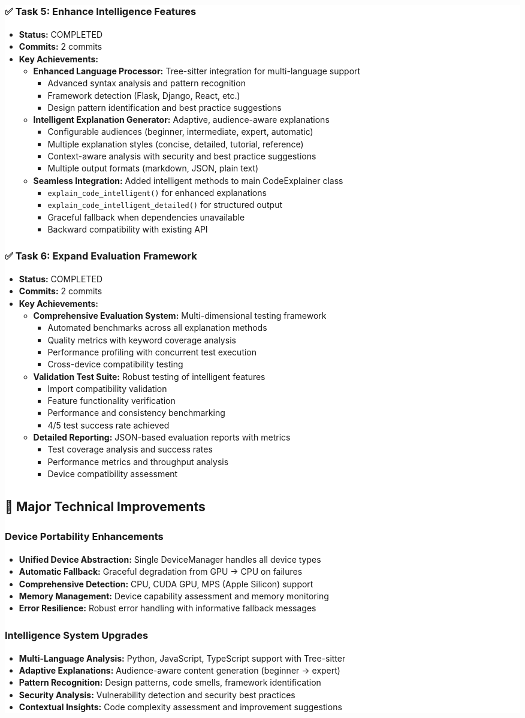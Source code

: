 ### ✅ Task 5: Enhance Intelligence Features
- **Status:** COMPLETED
- **Commits:** 2 commits
- **Key Achievements:**
  - **Enhanced Language Processor:** Tree-sitter integration for multi-language support
    - Advanced syntax analysis and pattern recognition
    - Framework detection (Flask, Django, React, etc.)
    - Design pattern identification and best practice suggestions
  - **Intelligent Explanation Generator:** Adaptive, audience-aware explanations
    - Configurable audiences (beginner, intermediate, expert, automatic)
    - Multiple explanation styles (concise, detailed, tutorial, reference)  
    - Context-aware analysis with security and best practice suggestions
    - Multiple output formats (markdown, JSON, plain text)
  - **Seamless Integration:** Added intelligent methods to main CodeExplainer class
    - `explain_code_intelligent()` for enhanced explanations
    - `explain_code_intelligent_detailed()` for structured output
    - Graceful fallback when dependencies unavailable
    - Backward compatibility with existing API

### ✅ Task 6: Expand Evaluation Framework
- **Status:** COMPLETED
- **Commits:** 2 commits
- **Key Achievements:**
  - **Comprehensive Evaluation System:** Multi-dimensional testing framework
    - Automated benchmarks across all explanation methods
    - Quality metrics with keyword coverage analysis
    - Performance profiling with concurrent test execution
    - Cross-device compatibility testing
  - **Validation Test Suite:** Robust testing of intelligent features
    - Import compatibility validation
    - Feature functionality verification  
    - Performance and consistency benchmarking
    - 4/5 test success rate achieved
  - **Detailed Reporting:** JSON-based evaluation reports with metrics
    - Test coverage analysis and success rates
    - Performance metrics and throughput analysis
    - Device compatibility assessment

## 🚀 Major Technical Improvements

### Device Portability Enhancements
- **Unified Device Abstraction:** Single DeviceManager handles all device types
- **Automatic Fallback:** Graceful degradation from GPU → CPU on failures  
- **Comprehensive Detection:** CPU, CUDA GPU, MPS (Apple Silicon) support
- **Memory Management:** Device capability assessment and memory monitoring
- **Error Resilience:** Robust error handling with informative fallback messages

### Intelligence System Upgrades  
- **Multi-Language Analysis:** Python, JavaScript, TypeScript support with Tree-sitter
- **Adaptive Explanations:** Audience-aware content generation (beginner → expert)
- **Pattern Recognition:** Design patterns, code smells, framework identification
- **Security Analysis:** Vulnerability detection and security best practices
- **Contextual Insights:** Code complexity assessment and improvement suggestions
